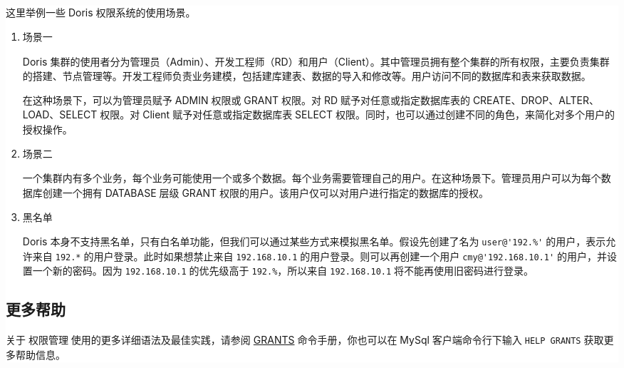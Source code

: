 这里举例一些 Doris 权限系统的使用场景。

1. 场景一

   Doris 集群的使用者分为管理员（Admin）、开发工程师（RD）和用户（Client）。其中管理员拥有整个集群的所有权限，主要负责集群的搭建、节点管理等。开发工程师负责业务建模，包括建库建表、数据的导入和修改等。用户访问不同的数据库和表来获取数据。

   在这种场景下，可以为管理员赋予 ADMIN 权限或 GRANT 权限。对 RD 赋予对任意或指定数据库表的 CREATE、DROP、ALTER、LOAD、SELECT 权限。对 Client 赋予对任意或指定数据库表 SELECT 权限。同时，也可以通过创建不同的角色，来简化对多个用户的授权操作。

2. 场景二

   一个集群内有多个业务，每个业务可能使用一个或多个数据。每个业务需要管理自己的用户。在这种场景下。管理员用户可以为每个数据库创建一个拥有 DATABASE 层级 GRANT 权限的用户。该用户仅可以对用户进行指定的数据库的授权。

3. 黑名单

   Doris 本身不支持黑名单，只有白名单功能，但我们可以通过某些方式来模拟黑名单。假设先创建了名为 `user@'192.%'` 的用户，表示允许来自 `192.*` 的用户登录。此时如果想禁止来自 `192.168.10.1` 的用户登录。则可以再创建一个用户 `cmy@'192.168.10.1'` 的用户，并设置一个新的密码。因为 `192.168.10.1` 的优先级高于 `192.%`，所以来自 `192.168.10.1` 将不能再使用旧密码进行登录。

## 更多帮助

 关于 权限管理 使用的更多详细语法及最佳实践，请参阅 [GRANTS](../../sql-manual/sql-reference/Account-Management-Statements/GRANT.md) 命令手册，你也可以在 MySql 客户端命令行下输入 `HELP GRANTS` 获取更多帮助信息。
